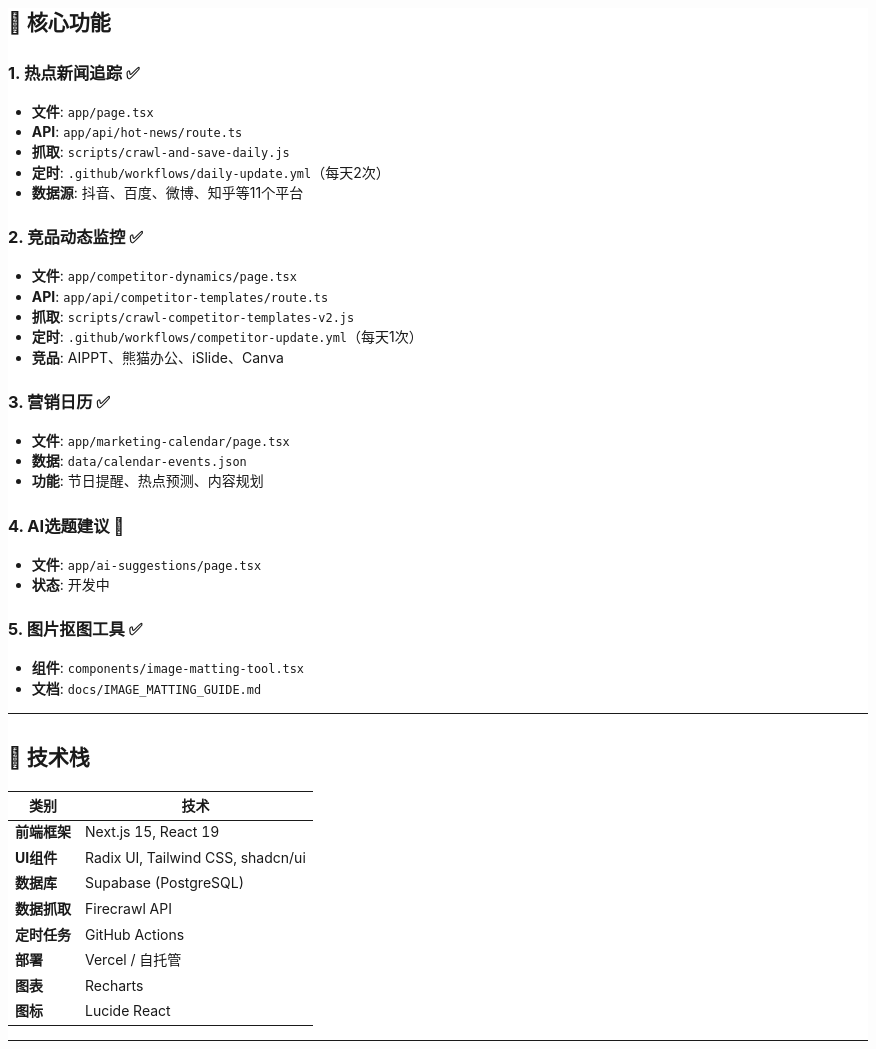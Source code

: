 
## 🎯 核心功能

### 1. 热点新闻追踪 ✅
- **文件**: `app/page.tsx`
- **API**: `app/api/hot-news/route.ts`
- **抓取**: `scripts/crawl-and-save-daily.js`
- **定时**: `.github/workflows/daily-update.yml`（每天2次）
- **数据源**: 抖音、百度、微博、知乎等11个平台

### 2. 竞品动态监控 ✅
- **文件**: `app/competitor-dynamics/page.tsx`
- **API**: `app/api/competitor-templates/route.ts`
- **抓取**: `scripts/crawl-competitor-templates-v2.js`
- **定时**: `.github/workflows/competitor-update.yml`（每天1次）
- **竞品**: AIPPT、熊猫办公、iSlide、Canva

### 3. 营销日历 ✅
- **文件**: `app/marketing-calendar/page.tsx`
- **数据**: `data/calendar-events.json`
- **功能**: 节日提醒、热点预测、内容规划

### 4. AI选题建议 🚧
- **文件**: `app/ai-suggestions/page.tsx`
- **状态**: 开发中

### 5. 图片抠图工具 ✅
- **组件**: `components/image-matting-tool.tsx`
- **文档**: `docs/IMAGE_MATTING_GUIDE.md`

---

## 🔧 技术栈

| 类别 | 技术 |
|------|------|
| **前端框架** | Next.js 15, React 19 |
| **UI组件** | Radix UI, Tailwind CSS, shadcn/ui |
| **数据库** | Supabase (PostgreSQL) |
| **数据抓取** | Firecrawl API |
| **定时任务** | GitHub Actions |
| **部署** | Vercel / 自托管 |
| **图表** | Recharts |
| **图标** | Lucide React |

---
